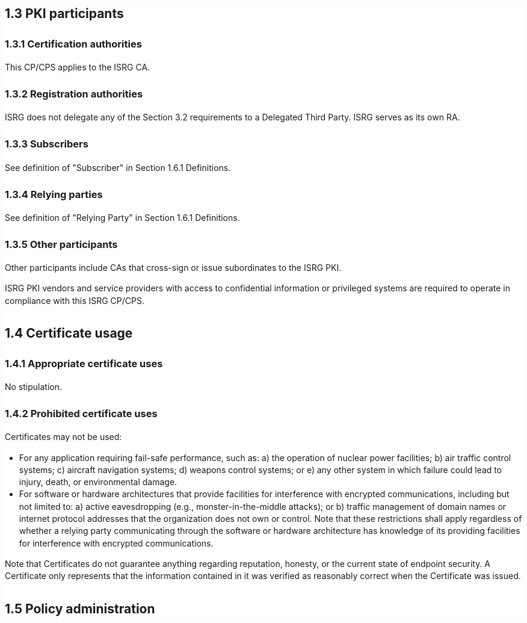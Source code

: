 ## 1.3 PKI participants

### 1.3.1 Certification authorities

This CP/CPS applies to the ISRG CA.

### 1.3.2 Registration authorities

ISRG does not delegate any of the Section 3.2 requirements to a Delegated Third Party. ISRG serves as its own RA.

### 1.3.3 Subscribers

See definition of "Subscriber" in Section 1.6.1 Definitions.

### 1.3.4 Relying parties

See definition of "Relying Party" in Section 1.6.1 Definitions.

### 1.3.5 Other participants

Other participants include CAs that cross-sign or issue subordinates to the ISRG PKI.

ISRG PKI vendors and service providers with access to confidential information or privileged systems are required to operate in compliance with this ISRG CP/CPS.

## 1.4 Certificate usage

### 1.4.1 Appropriate certificate uses

No stipulation.

### 1.4.2 Prohibited certificate uses

Certificates may not be used:

* For any application requiring fail-safe performance, such as: a) the operation of nuclear power facilities; b) air traffic control systems; c) aircraft navigation systems; d) weapons control systems; or e) any other system in which failure could lead to injury, death, or environmental damage.
* For software or hardware architectures that provide facilities for interference with encrypted communications, including but not limited to: a) active eavesdropping (e.g., monster-in-the-middle attacks); or b) traffic management of domain names or internet protocol addresses that the organization does not own or control. Note that these restrictions shall apply regardless of whether a relying party communicating through the software or hardware architecture has knowledge of its providing facilities for interference with encrypted communications.

Note that Certificates do not guarantee anything regarding reputation, honesty, or the current state of endpoint security. A Certificate only represents that the information contained in it was verified as reasonably correct when the Certificate was issued.

## 1.5 Policy administration
